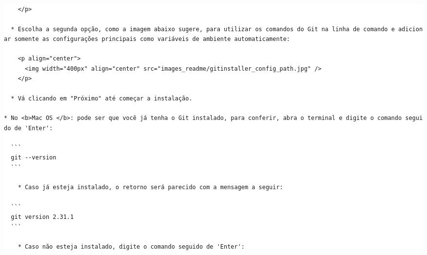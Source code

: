         </p>

      * Escolha a segunda opção, como a imagem abaixo sugere, para utilizar os comandos do Git na linha de comando e adicionar somente as configurações principais como variáveis de ambiente automaticamente:

        <p align="center">
          <img width="400px" align="center" src="images_readme/gitinstaller_config_path.jpg" />
        </p>

      * Vá clicando em "Próximo" até começar a instalação.

    * No <b>Mac OS </b>: pode ser que você já tenha o Git instalado, para conferir, abra o terminal e digite o comando seguido de 'Enter':

      ```
      git --version
      ```
    
        * Caso já esteja instalado, o retorno será parecido com a mensagem a seguir:
      
      ```
      git version 2.31.1
      ```

        * Caso não esteja instalado, digite o comando seguido de 'Enter':
      